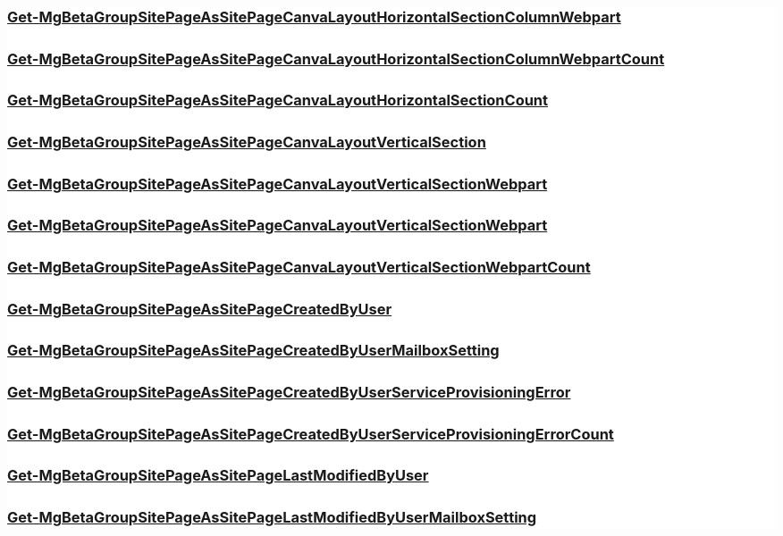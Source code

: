 ### [Get-MgBetaGroupSitePageAsSitePageCanvaLayoutHorizontalSectionColumnWebpart](Get-MgBetaGroupSitePageAsSitePageCanvaLayoutHorizontalSectionColumnWebpart.md)

### [Get-MgBetaGroupSitePageAsSitePageCanvaLayoutHorizontalSectionColumnWebpartCount](Get-MgBetaGroupSitePageAsSitePageCanvaLayoutHorizontalSectionColumnWebpartCount.md)

### [Get-MgBetaGroupSitePageAsSitePageCanvaLayoutHorizontalSectionCount](Get-MgBetaGroupSitePageAsSitePageCanvaLayoutHorizontalSectionCount.md)

### [Get-MgBetaGroupSitePageAsSitePageCanvaLayoutVerticalSection](Get-MgBetaGroupSitePageAsSitePageCanvaLayoutVerticalSection.md)

### [Get-MgBetaGroupSitePageAsSitePageCanvaLayoutVerticalSectionWebpart](Get-MgBetaGroupSitePageAsSitePageCanvaLayoutVerticalSectionWebpart.md)

### [Get-MgBetaGroupSitePageAsSitePageCanvaLayoutVerticalSectionWebpart](Get-MgBetaGroupSitePageAsSitePageCanvaLayoutVerticalSectionWebpart.md)

### [Get-MgBetaGroupSitePageAsSitePageCanvaLayoutVerticalSectionWebpartCount](Get-MgBetaGroupSitePageAsSitePageCanvaLayoutVerticalSectionWebpartCount.md)

### [Get-MgBetaGroupSitePageAsSitePageCreatedByUser](Get-MgBetaGroupSitePageAsSitePageCreatedByUser.md)

### [Get-MgBetaGroupSitePageAsSitePageCreatedByUserMailboxSetting](Get-MgBetaGroupSitePageAsSitePageCreatedByUserMailboxSetting.md)

### [Get-MgBetaGroupSitePageAsSitePageCreatedByUserServiceProvisioningError](Get-MgBetaGroupSitePageAsSitePageCreatedByUserServiceProvisioningError.md)

### [Get-MgBetaGroupSitePageAsSitePageCreatedByUserServiceProvisioningErrorCount](Get-MgBetaGroupSitePageAsSitePageCreatedByUserServiceProvisioningErrorCount.md)

### [Get-MgBetaGroupSitePageAsSitePageLastModifiedByUser](Get-MgBetaGroupSitePageAsSitePageLastModifiedByUser.md)

### [Get-MgBetaGroupSitePageAsSitePageLastModifiedByUserMailboxSetting](Get-MgBetaGroupSitePageAsSitePageLastModifiedByUserMailboxSetting.md)
